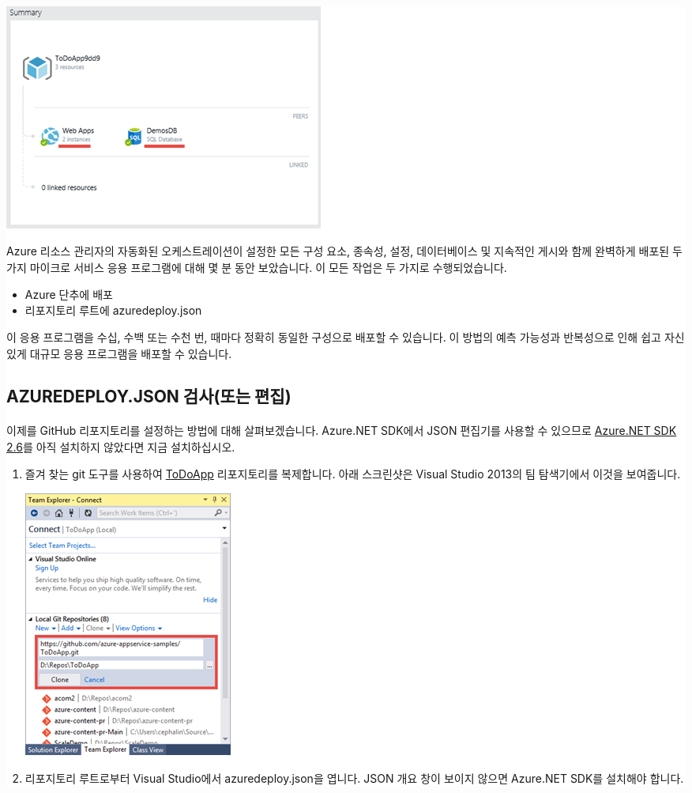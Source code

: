   ![](./media/app-service-deploy-complex-application-predictably/gettemplate-4-portalresourcegroupclicked.png)

Azure 리소스 관리자의 자동화된 오케스트레이션이 설정한 모든 구성 요소, 종속성, 설정, 데이터베이스 및 지속적인 게시와 함께 완벽하게 배포된 두 가지 마이크로 서비스 응용 프로그램에 대해 몇 분 동안 보았습니다. 이 모든 작업은 두 가지로 수행되었습니다.

* Azure 단추에 배포
* 리포지토리 루트에 azuredeploy.json

이 응용 프로그램을 수십, 수백 또는 수천 번, 때마다 정확히 동일한 구성으로 배포할 수 있습니다. 이 방법의 예측 가능성과 반복성으로 인해 쉽고 자신있게 대규모 응용 프로그램을 배포할 수 있습니다.

## <a name="examine-or-edit-azuredeployjson"></a>AZUREDEPLOY.JSON 검사(또는 편집)
이제를 GitHub 리포지토리를 설정하는 방법에 대해 살펴보겠습니다. Azure.NET SDK에서 JSON 편집기를 사용할 수 있으므로 [Azure.NET SDK 2.6](/downloads/)를 아직 설치하지 않았다면 지금 설치하십시오.

1. 즐겨 찾는 git 도구를 사용하여 [ToDoApp](https://github.com/azure-appservice-samples/ToDoApp) 리포지토리를 복제합니다. 아래 스크린샷은 Visual Studio 2013의 팀 탐색기에서 이것을 보여줍니다.
   
   ![](./media/app-service-deploy-complex-application-predictably/examinejson-1-vsclone.png)
2. 리포지토리 루트로부터 Visual Studio에서 azuredeploy.json을 엽니다. JSON 개요 창이 보이지 않으면 Azure.NET SDK를 설치해야 합니다.
   